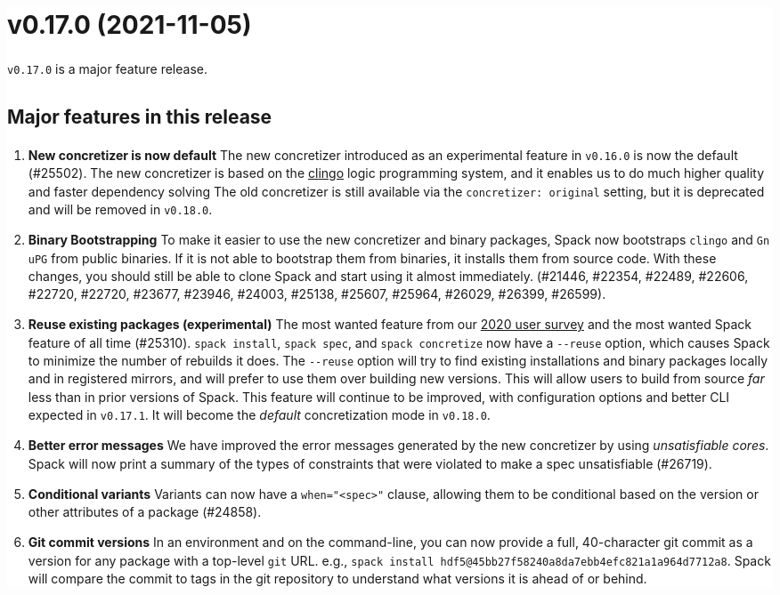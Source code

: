 # v0.17.0 (2021-11-05)

`v0.17.0` is a major feature release.

## Major features in this release

1. **New concretizer is now default**
   The new concretizer introduced as an experimental feature in `v0.16.0`
   is now the default (#25502). The new concretizer is based on the
   [clingo](https://github.com/potassco/clingo) logic programming system,
   and it enables us to do much higher quality and faster dependency solving
   The old concretizer is still available via the `concretizer: original`
   setting, but it is deprecated and will be removed in `v0.18.0`.

2. **Binary Bootstrapping**
   To make it easier to use the new concretizer and binary packages,
   Spack now bootstraps `clingo` and `GnuPG` from public binaries. If it
   is not able to bootstrap them from binaries, it installs them from
   source code. With these changes, you should still be able to clone Spack
   and start using it almost immediately. (#21446, #22354, #22489, #22606,
   #22720, #22720, #23677, #23946, #24003, #25138, #25607, #25964, #26029,
   #26399, #26599).

3. **Reuse existing packages (experimental)**
   The most wanted feature from our
   [2020 user survey](https://spack.io/spack-user-survey-2020/) and
   the most wanted Spack feature of all time (#25310). `spack install`,
   `spack spec`, and `spack concretize` now have a `--reuse` option, which
   causes Spack to minimize the number of rebuilds it does. The `--reuse`
   option will try to find existing installations and binary packages locally
   and in registered mirrors, and will prefer to use them over building new
   versions. This will allow users to build from source *far* less than in
   prior versions of Spack. This feature will continue to be improved, with
   configuration options and better CLI expected in `v0.17.1`. It will become
   the *default* concretization mode in `v0.18.0`.

4. **Better error messages**
   We have improved the error messages generated by the new concretizer by
   using *unsatisfiable cores*. Spack will now print a summary of the types
   of constraints that were violated to make a spec unsatisfiable (#26719).

5. **Conditional variants**
   Variants can now have a `when="<spec>"` clause, allowing them to be
   conditional based on the version or other attributes of a package (#24858).

6. **Git commit versions**
   In an environment and on the command-line, you can now provide a full,
   40-character git commit as a version for any package with a top-level
   `git` URL.  e.g., `spack install hdf5@45bb27f58240a8da7ebb4efc821a1a964d7712a8`.
   Spack will compare the commit to tags in the git repository to understand
   what versions it is ahead of or behind.
